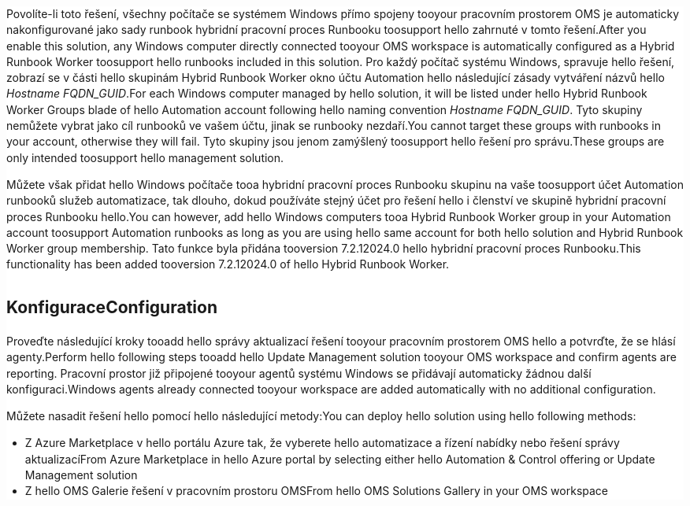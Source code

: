 <span data-ttu-id="950f5-168">Povolíte-li toto řešení, všechny počítače se systémem Windows přímo spojeny tooyour pracovním prostorem OMS je automaticky nakonfigurované jako sady runbook hybridní pracovní proces Runbooku toosupport hello zahrnuté v tomto řešení.</span><span class="sxs-lookup"><span data-stu-id="950f5-168">After you enable this solution, any Windows computer directly connected tooyour OMS workspace is automatically configured as a Hybrid Runbook Worker toosupport hello runbooks included in this solution.</span></span>  <span data-ttu-id="950f5-169">Pro každý počítač systému Windows, spravuje hello řešení, zobrazí se v části hello skupinám Hybrid Runbook Worker okno účtu Automation hello následující zásady vytváření názvů hello *Hostname FQDN_GUID*.</span><span class="sxs-lookup"><span data-stu-id="950f5-169">For each Windows computer managed by hello solution, it will be listed under hello Hybrid Runbook Worker Groups blade of hello Automation account following hello naming convention *Hostname FQDN_GUID*.</span></span>  <span data-ttu-id="950f5-170">Tyto skupiny nemůžete vybrat jako cíl runbooků ve vašem účtu, jinak se runbooky nezdaří.</span><span class="sxs-lookup"><span data-stu-id="950f5-170">You cannot target these groups with runbooks in your account, otherwise they will fail.</span></span> <span data-ttu-id="950f5-171">Tyto skupiny jsou jenom zamýšlený toosupport hello řešení pro správu.</span><span class="sxs-lookup"><span data-stu-id="950f5-171">These groups are only intended toosupport hello management solution.</span></span>   

<span data-ttu-id="950f5-172">Můžete však přidat hello Windows počítače tooa hybridní pracovní proces Runbooku skupinu na vaše toosupport účet Automation runbooků služeb automatizace, tak dlouho, dokud používáte stejný účet pro řešení hello i členství ve skupině hybridní pracovní proces Runbooku hello.</span><span class="sxs-lookup"><span data-stu-id="950f5-172">You can however, add hello Windows computers tooa Hybrid Runbook Worker group in your Automation account toosupport Automation runbooks as long as you are using hello same account for both hello solution and Hybrid Runbook Worker group membership.</span></span>  <span data-ttu-id="950f5-173">Tato funkce byla přidána tooversion 7.2.12024.0 hello hybridní pracovní proces Runbooku.</span><span class="sxs-lookup"><span data-stu-id="950f5-173">This functionality has been added tooversion 7.2.12024.0 of hello Hybrid Runbook Worker.</span></span>  

## <a name="configuration"></a><span data-ttu-id="950f5-174">Konfigurace</span><span class="sxs-lookup"><span data-stu-id="950f5-174">Configuration</span></span>
<span data-ttu-id="950f5-175">Proveďte následující kroky tooadd hello správy aktualizací řešení tooyour pracovním prostorem OMS hello a potvrďte, že se hlásí agenty.</span><span class="sxs-lookup"><span data-stu-id="950f5-175">Perform hello following steps tooadd hello Update Management solution tooyour OMS workspace and confirm agents are reporting.</span></span> <span data-ttu-id="950f5-176">Pracovní prostor již připojené tooyour agentů systému Windows se přidávají automaticky žádnou další konfiguraci.</span><span class="sxs-lookup"><span data-stu-id="950f5-176">Windows agents already connected tooyour workspace are added automatically with no additional configuration.</span></span>

<span data-ttu-id="950f5-177">Můžete nasadit řešení hello pomocí hello následující metody:</span><span class="sxs-lookup"><span data-stu-id="950f5-177">You can deploy hello solution using hello following methods:</span></span>

* <span data-ttu-id="950f5-178">Z Azure Marketplace v hello portálu Azure tak, že vyberete hello automatizace a řízení nabídky nebo řešení správy aktualizací</span><span class="sxs-lookup"><span data-stu-id="950f5-178">From Azure Marketplace in hello Azure portal by selecting either hello Automation & Control offering or Update Management solution</span></span>
* <span data-ttu-id="950f5-179">Z hello OMS Galerie řešení v pracovním prostoru OMS</span><span class="sxs-lookup"><span data-stu-id="950f5-179">From hello OMS Solutions Gallery in your OMS workspace</span></span>
